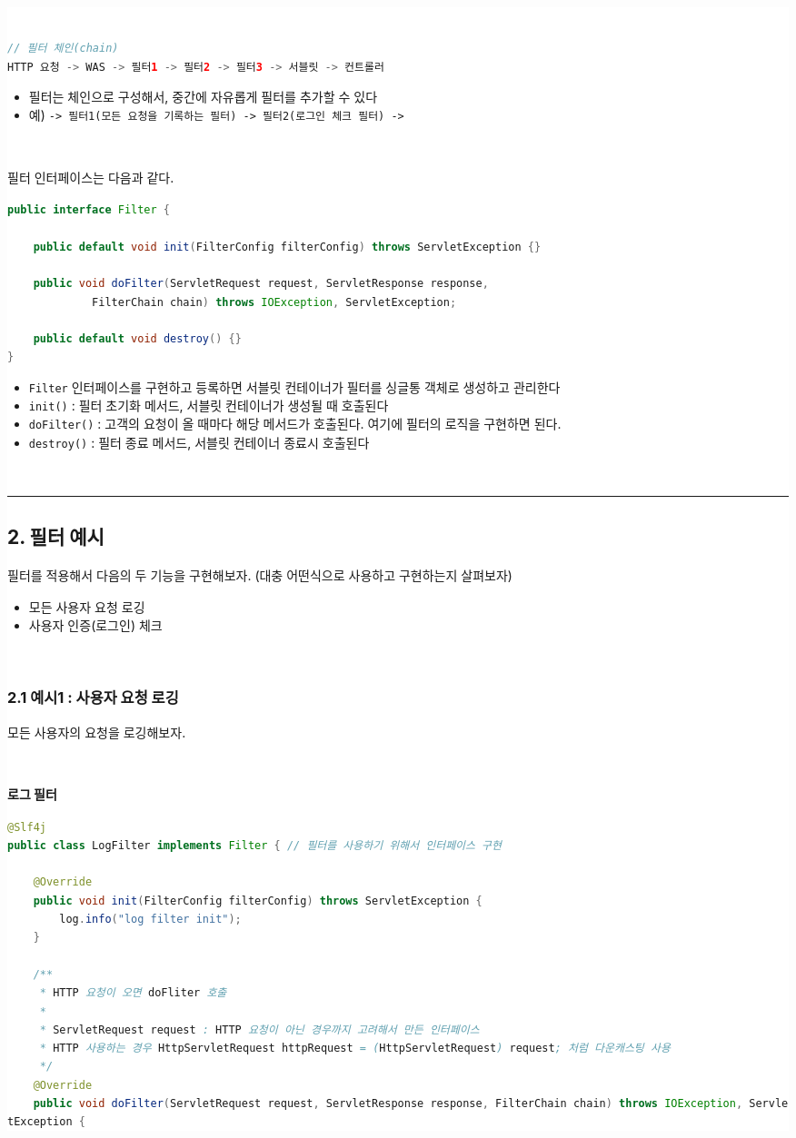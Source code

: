 <br>

```java
// 필터 체인(chain)
HTTP 요청 -> WAS -> 필터1 -> 필터2 -> 필터3 -> 서블릿 -> 컨트롤러
```

* 필터는 체인으로 구성해서, 중간에 자유롭게 필터를 추가할 수 있다
* 예) ` -> 필터1(모든 요청을 기록하는 필터) -> 필터2(로그인 체크 필터) -> `

<br>

필터 인터페이스는 다음과 같다.

```java
public interface Filter {
  
    public default void init(FilterConfig filterConfig) throws ServletException {}
  
    public void doFilter(ServletRequest request, ServletResponse response,
             FilterChain chain) throws IOException, ServletException;
  
    public default void destroy() {}
}
```

* `Filter` 인터페이스를 구현하고 등록하면 서블릿 컨테이너가 필터를 싱글통 객체로 생성하고 관리한다
* `init()` : 필터 초기화 메서드, 서블릿 컨테이너가 생성될 때 호출된다
* `doFilter()` : 고객의 요청이 올 때마다 해당 메서드가 호출된다. 여기에 필터의 로직을 구현하면 된다.
* `destroy()` : 필터 종료 메서드, 서블릿 컨테이너 종료시 호출된다

<br>

---

## 2. 필터 예시

필터를 적용해서 다음의 두 기능을 구현해보자. (대충 어떤식으로 사용하고 구현하는지 살펴보자)

* 모든 사용자 요청 로깅
* 사용자 인증(로그인) 체크

<br>

### 2.1 예시1 : 사용자 요청 로깅 

모든 사용자의 요청을 로깅해보자.

<br>

**로그 필터**

```java
@Slf4j
public class LogFilter implements Filter { // 필터를 사용하기 위해서 인터페이스 구현

    @Override
    public void init(FilterConfig filterConfig) throws ServletException {
        log.info("log filter init");
    }

    /**
  	 * HTTP 요청이 오면 doFliter 호출
     * 
     * ServletRequest request : HTTP 요청이 아닌 경우까지 고려해서 만든 인터페이스
     * HTTP 사용하는 경우 HttpServletRequest httpRequest = (HttpServletRequest) request; 처럼 다운캐스팅 사용
     */
    @Override
    public void doFilter(ServletRequest request, ServletResponse response, FilterChain chain) throws IOException, ServletException {
```